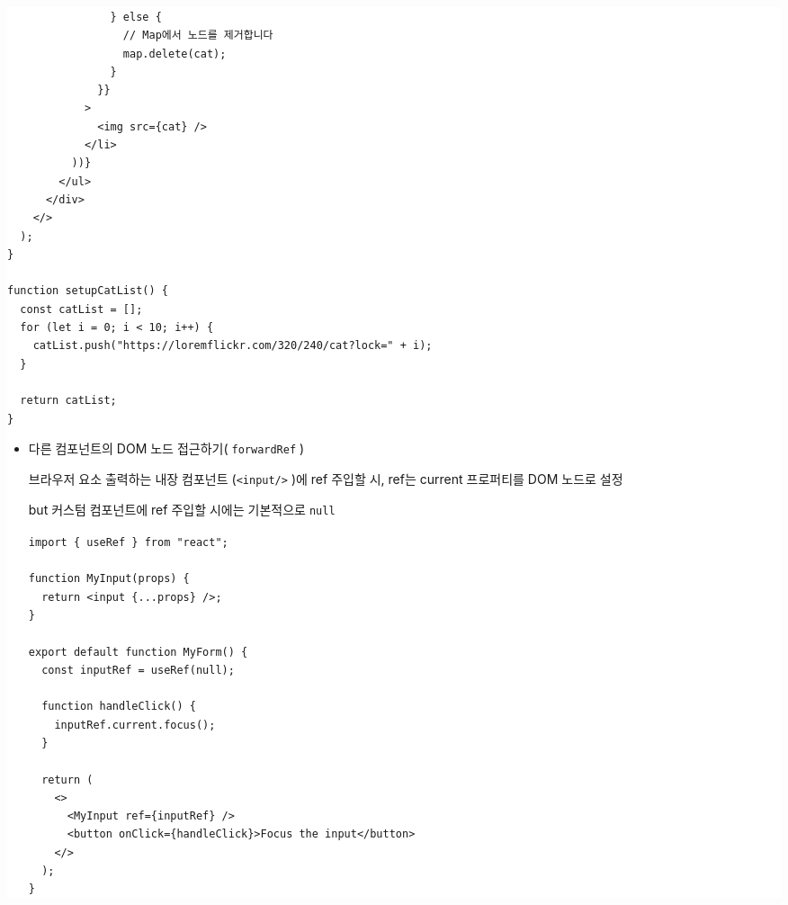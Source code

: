   ```tsx
                  } else {
                    // Map에서 노드를 제거합니다
                    map.delete(cat);
                  }
                }}
              >
                <img src={cat} />
              </li>
            ))}
          </ul>
        </div>
      </>
    );
  }

  function setupCatList() {
    const catList = [];
    for (let i = 0; i < 10; i++) {
      catList.push("https://loremflickr.com/320/240/cat?lock=" + i);
    }

    return catList;
  }
  ```

- 다른 컴포넌트의 DOM 노드 접근하기( `forwardRef` )

  브라우저 요소 출력하는 내장 컴포넌트 (`<input/>` )에 ref 주입할 시, ref는 current 프로퍼티를 DOM 노드로 설정

  but 커스텀 컴포넌트에 ref 주입할 시에는 기본적으로 `null`

  ```tsx
  import { useRef } from "react";

  function MyInput(props) {
    return <input {...props} />;
  }

  export default function MyForm() {
    const inputRef = useRef(null);

    function handleClick() {
      inputRef.current.focus();
    }

    return (
      <>
        <MyInput ref={inputRef} />
        <button onClick={handleClick}>Focus the input</button>
      </>
    );
  }
  ```
